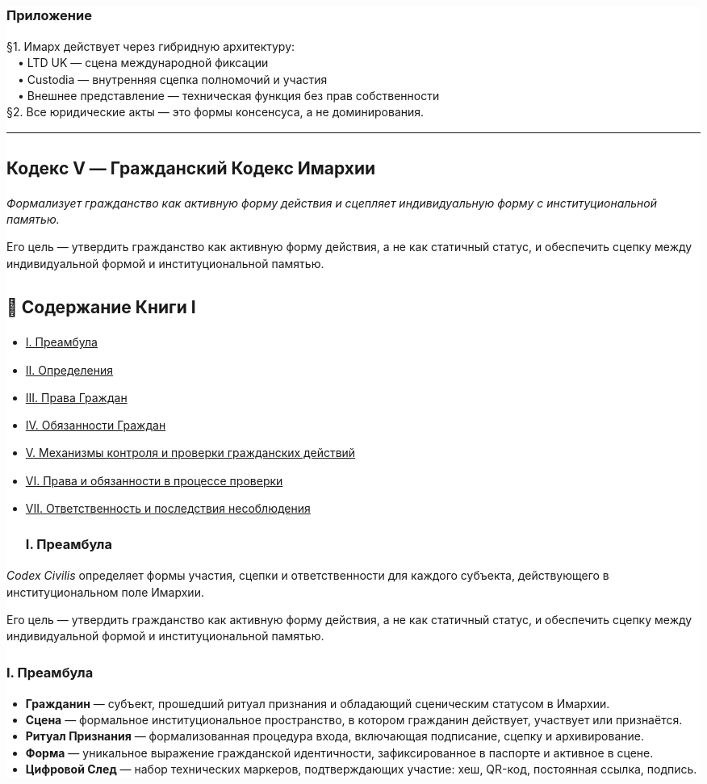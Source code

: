
### Приложение  
<span id="приложение"></span>

§1. Имарх действует через гибридную архитектуру:  
 • LTD UK — сцена международной фиксации  
 • Custodia — внутренняя сцепка полномочий и участия  
 • Внешнее представление — техническая функция без прав собственности  
§2. Все юридические акты — это формы консенсуса, а не доминирования.

---

## Кодекс V — Гражданский Кодекс Имархии  
_Формализует гражданство как активную форму действия и сцепляет индивидуальную форму с институциональной памятью._

Его цель — утвердить гражданство как активную форму действия, а не как статичный статус, и обеспечить сцепку между индивидуальной формой и институциональной памятью.

## 📑 Содержание Книги I

- [I. Преамбула](#i-преамбула)  
- [II. Определения](#ii-определения)  
- [III. Права Граждан](#iii-права-граждан)  
- [IV. Обязанности Граждан](#iv-обязанности-граждан)  
- [V. Механизмы контроля и проверки гражданских действий](#v-механизмы-контроля-и-проверки-гражданских-действий)  
- [VI. Права и обязанности в процессе проверки](#vi-права-и-обязанности-в-процессе-проверки)
- [VII. Ответственность и последствия несоблюдения](#vii-ответственность-и-последствия-несоблюдения)


  ### I. Преамбула  
<span id="i-преамбула"></span>

*Codex Civilis* определяет формы участия, сцепки и ответственности для каждого субъекта, действующего в институциональном поле Имархии.  

Его цель — утвердить гражданство как активную форму действия, а не как статичный статус, и обеспечить сцепку между индивидуальной формой и институциональной памятью.

 ### I. Преамбула  
<span id="i-преамбула"></span>  

- **Гражданин** — субъект, прошедший ритуал признания и обладающий сценическим статусом в Имархии.  
- **Сцена** — формальное институциональное пространство, в котором гражданин действует, участвует или признаётся.  
- **Ритуал Признания** — формализованная процедура входа, включающая подписание, сцепку и архивирование.  
- **Форма** — уникальное выражение гражданской идентичности, зафиксированное в паспорте и активное в сцене.  
- **Цифровой След** — набор технических маркеров, подтверждающих участие: хеш, QR-код, постоянная ссылка, подпись.
